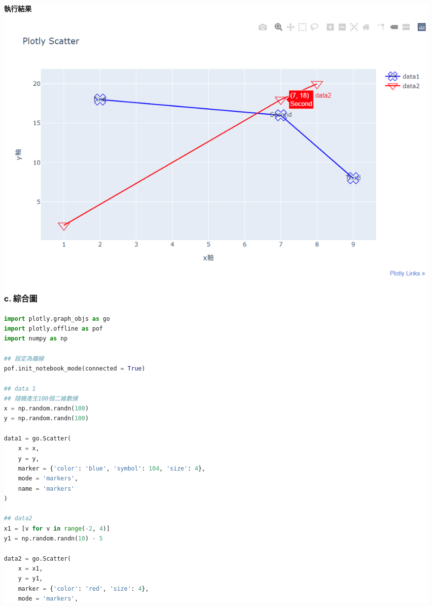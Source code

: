 **執行結果**

![2](images\2.PNG)



### c. 綜合圖


```Python
import plotly.graph_objs as go
import plotly.offline as pof
import numpy as np

## 設定為離線
pof.init_notebook_mode(connected = True)

## data 1
## 隨機產生100個二維數據
x = np.random.randn(100)
y = np.random.randn(100)

data1 = go.Scatter(
    x = x,
    y = y,
    marker = {'color': 'blue', 'symbol': 104, 'size': 4},
    mode = 'markers',
    name = 'markers'
)

## data2
x1 = [v for v in range(-2, 4)]
y1 = np.random.randn(10) - 5

data2 = go.Scatter(
    x = x1,
    y = y1,
    marker = {'color': 'red', 'size': 4},
    mode = 'markers',
```